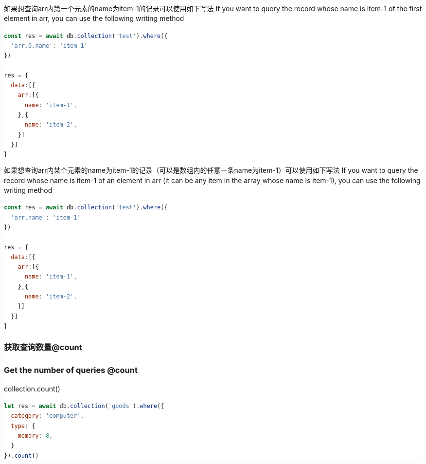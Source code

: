 如果想查询arr内第一个元素的name为item-1的记录可以使用如下写法
If you want to query the record whose name is item-1 of the first element in arr, you can use the following writing method

```js
const res = await db.collection('test').where({
  'arr.0.name': 'item-1'
})

res = {
  data:[{
    arr:[{
      name: 'item-1',
    },{
      name: 'item-2',
    }]
  }]
}
```

如果想查询arr内某个元素的name为item-1的记录（可以是数组内的任意一条name为item-1）可以使用如下写法
If you want to query the record whose name is item-1 of an element in arr (it can be any item in the array whose name is item-1), you can use the following writing method

```js
const res = await db.collection('test').where({
  'arr.name': 'item-1'
})

res = {
  data:[{
    arr:[{
      name: 'item-1',
    },{
      name: 'item-2',
    }]
  }]
}
```

### 获取查询数量@count
### Get the number of queries @count

collection.count()

```js
let res = await db.collection('goods').where({
  category: 'computer',
  type: {
    memory: 8,
  }
}).count()
```
